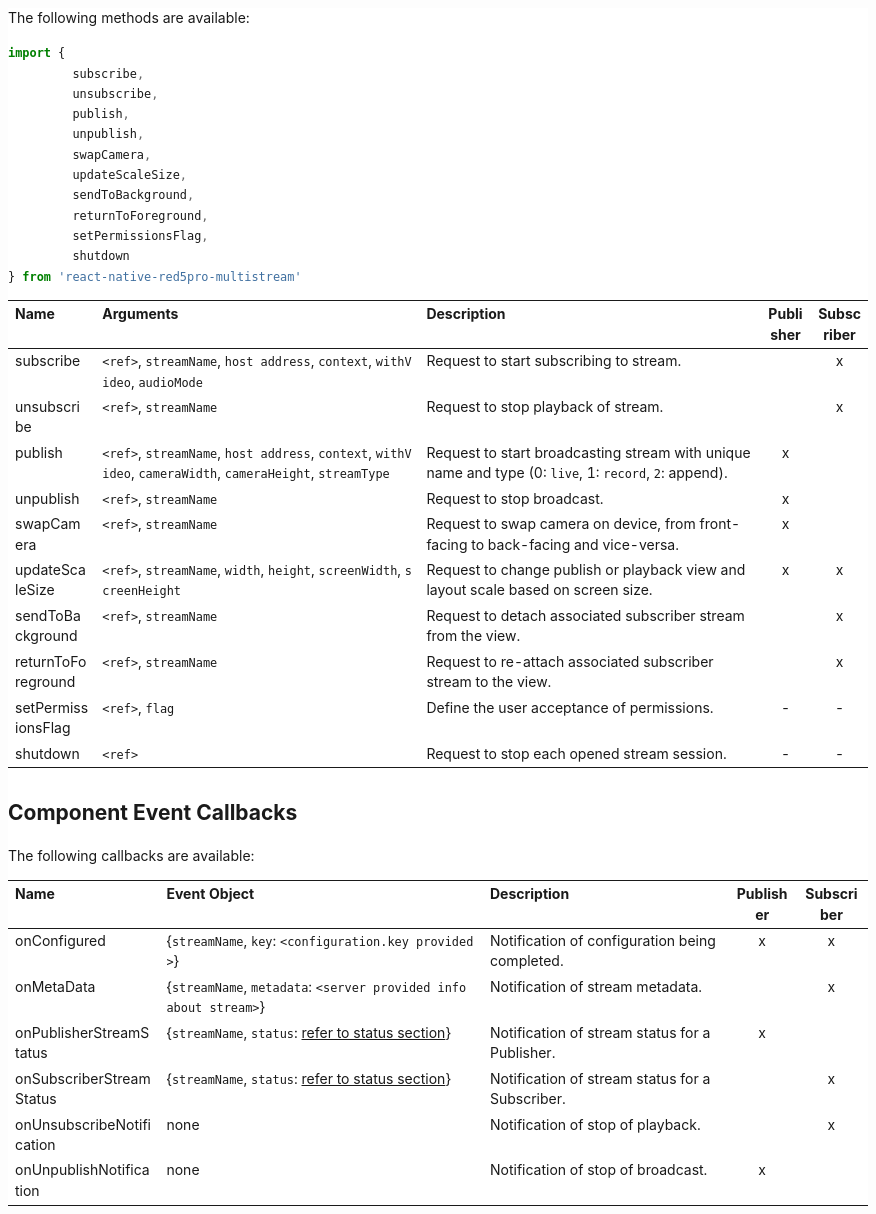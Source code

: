 The following methods are available:

```js
import { 
         subscribe,
         unsubscribe,
         publish,
         unpublish,
         swapCamera,
         updateScaleSize,
         sendToBackground,
         returnToForeground,
         setPermissionsFlag,
         shutdown
} from 'react-native-red5pro-multistream'
```

| Name | Arguments | Description | Publisher | Subscriber |
| :-- | :-- | :-- | :--: | :--: |
| subscribe | `<ref>`, `streamName`, `host address`, `context`, `withVideo`, `audioMode` | Request to start subscribing to stream. | | x |
| unsubscribe | `<ref>`, `streamName` | Request to stop playback of stream. | | x |
| publish | `<ref>`, `streamName`, `host address`, `context`, `withVideo`, `cameraWidth`, `cameraHeight`, `streamType` | Request to start broadcasting stream with unique name and type (0: `live`, 1: `record`, `2`: append). | x | |
| unpublish | `<ref>`, `streamName` | Request to stop broadcast. | x | |
| swapCamera | `<ref>`, `streamName` | Request to swap camera on device, from front-facing to back-facing and vice-versa. | x | |
| updateScaleSize | `<ref>`, `streamName`, `width`, `height`, `screenWidth`, `screenHeight` | Request to change publish or playback view and layout scale based on screen size. | x | x |
| sendToBackground | `<ref>`, `streamName` | Request to detach associated subscriber stream from the view. | | x |
| returnToForeground | `<ref>`, `streamName` | Request to re-attach associated subscriber stream to the view. | | x |
| setPermissionsFlag | `<ref>`, `flag` | Define the user acceptance of permissions. | - | - |
| shutdown |  `<ref>` | Request to stop each opened stream session. | - | - |

## Component Event Callbacks

The following callbacks are available:

| Name | Event Object | Description | Publisher | Subscriber |
| :-- | :-- | :-- | :--: | :--: |
| onConfigured | {`streamName`, `key`: `<configuration.key provided>`} | Notification of configuration being completed. | x | x |
| onMetaData | {`streamName`, `metadata`: `<server provided info about stream>`} | Notification of stream metadata. | | x |
| onPublisherStreamStatus | {`streamName`, `status`: [refer to status section](#status-callback-objects)} | Notification of stream status for a Publisher. | x | |
| onSubscriberStreamStatus | {`streamName`, `status`: [refer to status section](#status-callback-objects)} | Notification of stream status for a Subscriber. | | x |
| onUnsubscribeNotification | none | Notification of stop of playback. | | x |
| onUnpublishNotification | none | Notification of stop of broadcast. | x | |
